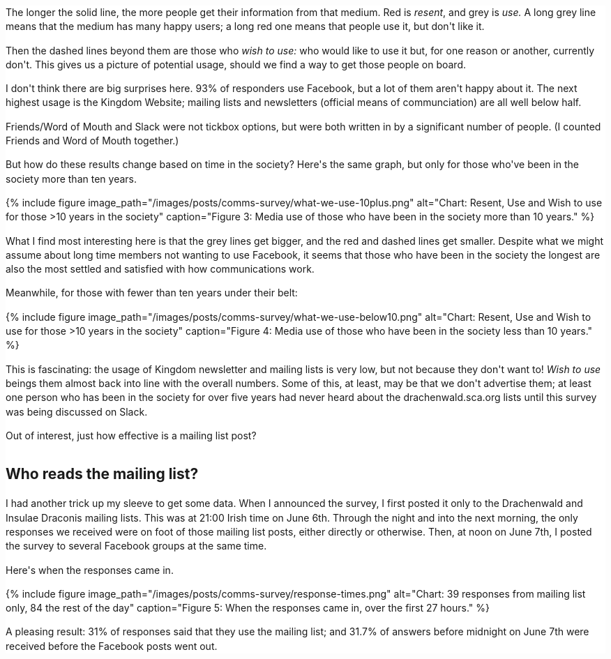 The longer the solid line, the more people get their information from that medium. Red is _resent_, and grey is _use._ A long grey line means that the medium has many happy users; a long red one means that people use it, but don't like it.

Then the dashed lines beyond them are those who _wish to use:_ who would like to use it but, for one reason or another, currently don't. This gives us a picture of potential usage, should we find a way to get those people on board.

I don't think there are big surprises here. 93% of responders use Facebook, but a lot of them aren't happy about it. The next highest usage is the Kingdom Website; mailing lists and newsletters (official means of communciation) are all well below half.

Friends/Word of Mouth and Slack were not tickbox options, but were both written in by a significant number of people. (I counted Friends and Word of Mouth together.)

But how do these results change based on time in the society? Here's the same graph, but only for those who've been in the society more than ten years.

{% include figure image_path="/images/posts/comms-survey/what-we-use-10plus.png" alt="Chart: Resent, Use and Wish to use for those >10 years in the society" caption="Figure 3: Media use of those who have been in the society more than 10 years." %}

What I find most interesting here is that the grey lines get bigger, and the red and dashed lines get smaller. Despite what we might assume about long time members not wanting to use Facebook, it seems that those who have been in the society the longest are also the most settled and satisfied with how communications work.

Meanwhile, for those with fewer than ten years under their belt:

{% include figure image_path="/images/posts/comms-survey/what-we-use-below10.png" alt="Chart: Resent, Use and Wish to use for those >10 years in the society" caption="Figure 4: Media use of those who have been in the society less than 10 years." %}

This is fascinating: the usage of Kingdom newsletter and mailing lists is very low, but not because they don't want to! _Wish to use_ beings them almost back into line with the overall numbers. Some of this, at least, may be that we don't advertise them; at least one person who has been in the society for over five years had never heard about the drachenwald.sca.org lists until this survey was being discussed on Slack.

Out of interest, just how effective is a mailing list post?

## Who reads the mailing list?

I had another trick up my sleeve to get some data. When I announced the survey, I first posted it only to the Drachenwald and Insulae Draconis mailing lists. This was at 21:00 Irish time on June 6th. Through the night and into the next morning, the only responses we received were on foot of those mailing list posts, either directly or otherwise. Then, at noon on June 7th, I posted the survey to several Facebook groups at the same time.

Here's when the responses came in.

{% include figure image_path="/images/posts/comms-survey/response-times.png" alt="Chart: 39 responses from mailing list only, 84 the rest of the day" caption="Figure 5: When the responses came in, over the first 27 hours." %}

A pleasing result: 31% of responses said that they use the mailing list; and 31.7% of answers before midnight on June 7th were received before the Facebook posts went out.
